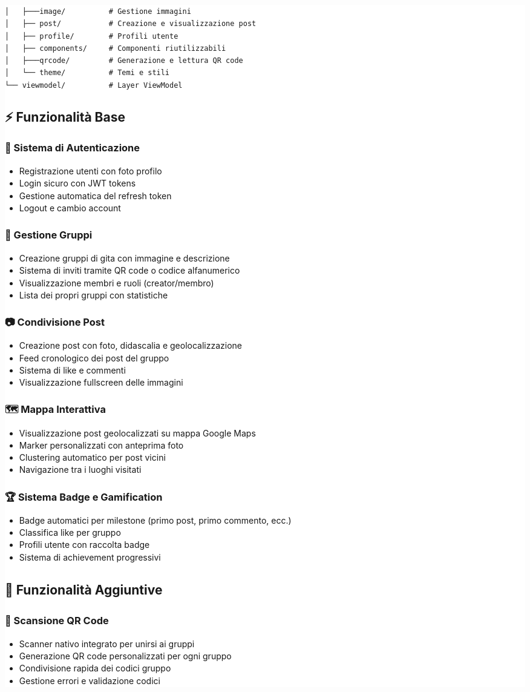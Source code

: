 ```
│   ├───image/          # Gestione immagini
│   ├── post/           # Creazione e visualizzazione post
│   ├── profile/        # Profili utente
│   ├── components/     # Componenti riutilizzabili
│   ├───qrcode/         # Generazione e lettura QR code
│   └── theme/          # Temi e stili
└── viewmodel/          # Layer ViewModel
```

## ⚡ Funzionalità Base

### **🔐 Sistema di Autenticazione**
- Registrazione utenti con foto profilo
- Login sicuro con JWT tokens
- Gestione automatica del refresh token
- Logout e cambio account

### **👥 Gestione Gruppi**
- Creazione gruppi di gita con immagine e descrizione
- Sistema di inviti tramite QR code o codice alfanumerico
- Visualizzazione membri e ruoli (creator/membro)
- Lista dei propri gruppi con statistiche

### **📷 Condivisione Post**
- Creazione post con foto, didascalia e geolocalizzazione
- Feed cronologico dei post del gruppo
- Sistema di like e commenti
- Visualizzazione fullscreen delle immagini

### **🗺️ Mappa Interattiva**
- Visualizzazione post geolocalizzati su mappa Google Maps
- Marker personalizzati con anteprima foto
- Clustering automatico per post vicini
- Navigazione tra i luoghi visitati

### **🏆 Sistema Badge e Gamification**
- Badge automatici per milestone (primo post, primo commento, ecc.)
- Classifica like per gruppo
- Profili utente con raccolta badge
- Sistema di achievement progressivi

## 🔧 Funzionalità Aggiuntive

### **📱 Scansione QR Code**
- Scanner nativo integrato per unirsi ai gruppi
- Generazione QR code personalizzati per ogni gruppo
- Condivisione rapida dei codici gruppo
- Gestione errori e validazione codici
